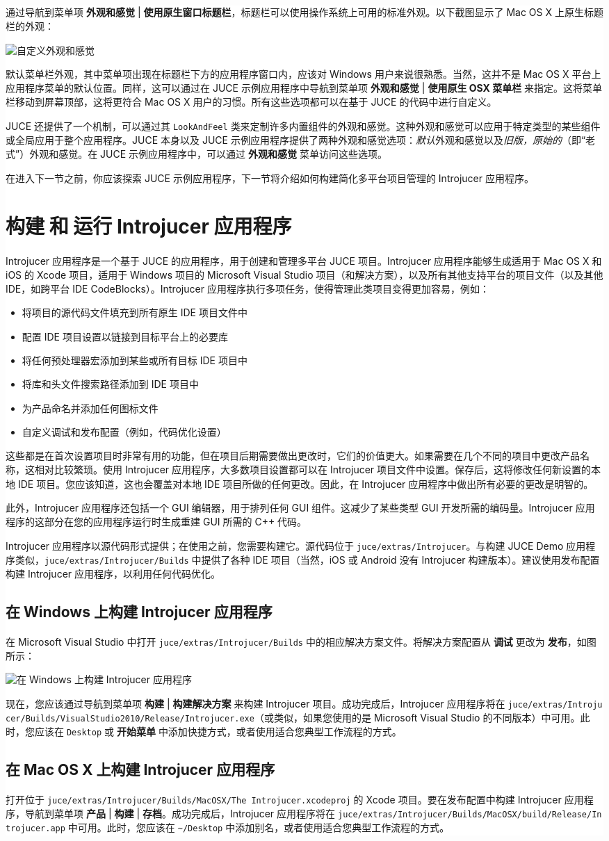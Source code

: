 通过导航到菜单项 **外观和感觉** | **使用原生窗口标题栏**，标题栏可以使用操作系统上可用的标准外观。以下截图显示了 Mac OS X 上原生标题栏的外观：

![自定义外观和感觉](img/3316_01_04.jpg)

默认菜单栏外观，其中菜单项出现在标题栏下方的应用程序窗口内，应该对 Windows 用户来说很熟悉。当然，这并不是 Mac OS X 平台上应用程序菜单的默认位置。同样，这可以通过在 JUCE 示例应用程序中导航到菜单项 **外观和感觉** | **使用原生 OSX 菜单栏** 来指定。这将菜单栏移动到屏幕顶部，这将更符合 Mac OS X 用户的习惯。所有这些选项都可以在基于 JUCE 的代码中进行自定义。

JUCE 还提供了一个机制，可以通过其 `LookAndFeel` 类来定制许多内置组件的外观和感觉。这种外观和感觉可以应用于特定类型的某些组件或全局应用于整个应用程序。JUCE 本身以及 JUCE 示例应用程序提供了两种外观和感觉选项：*默认*外观和感觉以及*旧版，原始的*（即“老式”）外观和感觉。在 JUCE 示例应用程序中，可以通过 **外观和感觉** 菜单访问这些选项。

在进入下一节之前，你应该探索 JUCE 示例应用程序，下一节将介绍如何构建简化多平台项目管理的 Introjucer 应用程序。

# 构建 和 运行 Introjucer 应用程序

Introjucer 应用程序是一个基于 JUCE 的应用程序，用于创建和管理多平台 JUCE 项目。Introjucer 应用程序能够生成适用于 Mac OS X 和 iOS 的 Xcode 项目，适用于 Windows 项目的 Microsoft Visual Studio 项目（和解决方案），以及所有其他支持平台的项目文件（以及其他 IDE，如跨平台 IDE CodeBlocks）。Introjucer 应用程序执行多项任务，使得管理此类项目变得更加容易，例如：

+   将项目的源代码文件填充到所有原生 IDE 项目文件中

+   配置 IDE 项目设置以链接到目标平台上的必要库

+   将任何预处理器宏添加到某些或所有目标 IDE 项目中

+   将库和头文件搜索路径添加到 IDE 项目中

+   为产品命名并添加任何图标文件

+   自定义调试和发布配置（例如，代码优化设置）

这些都是在首次设置项目时非常有用的功能，但在项目后期需要做出更改时，它们的价值更大。如果需要在几个不同的项目中更改产品名称，这相对比较繁琐。使用 Introjucer 应用程序，大多数项目设置都可以在 Introjucer 项目文件中设置。保存后，这将修改任何新设置的本地 IDE 项目。您应该知道，这也会覆盖对本地 IDE 项目所做的任何更改。因此，在 Introjucer 应用程序中做出所有必要的更改是明智的。

此外，Introjucer 应用程序还包括一个 GUI 编辑器，用于排列任何 GUI 组件。这减少了某些类型 GUI 开发所需的编码量。Introjucer 应用程序的这部分在您的应用程序运行时生成重建 GUI 所需的 C++ 代码。

Introjucer 应用程序以源代码形式提供；在使用之前，您需要构建它。源代码位于 `juce/extras/Introjucer`。与构建 JUCE Demo 应用程序类似，`juce/extras/Introjucer/Builds` 中提供了各种 IDE 项目（当然，iOS 或 Android 没有 Introjucer 构建版本）。建议使用发布配置构建 Introjucer 应用程序，以利用任何代码优化。

## 在 Windows 上构建 Introjucer 应用程序

在 Microsoft Visual Studio 中打开 `juce/extras/Introjucer/Builds` 中的相应解决方案文件。将解决方案配置从 **调试** 更改为 **发布**，如图所示：

![在 Windows 上构建 Introjucer 应用程序](img/3316_01_05.jpg)

现在，您应该通过导航到菜单项 **构建** | **构建解决方案** 来构建 Introjucer 项目。成功完成后，Introjucer 应用程序将在 `juce/extras/Introjucer/Builds/VisualStudio2010/Release/Introjucer.exe`（或类似，如果您使用的是 Microsoft Visual Studio 的不同版本）中可用。此时，您应该在 `Desktop` 或 **开始菜单** 中添加快捷方式，或者使用适合您典型工作流程的方式。

## 在 Mac OS X 上构建 Introjucer 应用程序

打开位于 `juce/extras/Introjucer/Builds/MacOSX/The Introjucer.xcodeproj` 的 Xcode 项目。要在发布配置中构建 Introjucer 应用程序，导航到菜单项 **产品** | **构建** | **存档**。成功完成后，Introjucer 应用程序将在 `juce/extras/Introjucer/Builds/MacOSX/build/Release/Introjucer.app` 中可用。此时，您应该在 `~/Desktop` 中添加别名，或者使用适合您典型工作流程的方式。
